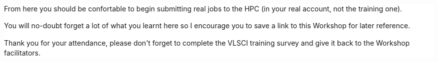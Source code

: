 From here you should be confortable to begin submitting real jobs to the HPC (in your real account, 
not the training one).

You will no-doubt forget a lot of what you learnt here so I encourage you to save a link to this 
Workshop for later reference.

Thank you for your attendance, please don't forget to complete the VLSCI training survey and give it
back to the Workshop facilitators.














